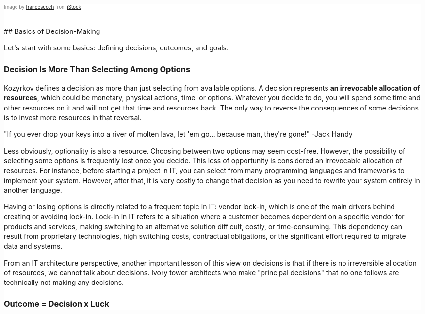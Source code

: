 <div style="font-size: 70%; margin-top: -16px; color: grey; margin-bottom: 12px">
Image by <a target="_blank" href="https://www.istockphoto.com/en/portfolio/francescoch">francescoch</a> from <a target="_blank" href="https://www.istockphoto.com/">iStock</a>
</div>

<br>
## Basics of Decision-Making

Let's start with some basics: defining decisions, outcomes, and goals.

### Decision Is More Than Selecting Among Options

Kozyrkov defines a decision as more than just selecting from available options. A decision represents **an irrevocable
allocation of resources**, which could be monetary, physical actions, time, or options. Whatever you decide to do, you
will spend some time and other resources on it and will not get that time and resources back. The only way to reverse
the consequences of some decisions is to invest more resources in that reversal.

<div class="quote">
"If you ever drop your keys into a river of molten lava, let 'em go... because man, they're gone!" -Jack Handy
</div>

Less obviously, optionality is also a resource. Choosing between two options may seem cost-free. However, the
possibility of selecting some options is frequently lost once you decide. This loss of opportunity is considered an
irrevocable allocation of resources. For instance, before starting a project in IT, you can select from many programming
languages and frameworks to implement your system. However, after that, it is very costly to change that decision as you
need to rewrite your system entirely in another language.

Having or losing options is directly related to a frequent topic in IT: vendor lock-in, which is one of the main drivers
behind [creating or avoiding lock-in](https://martinfowler.com/articles/oss-lockin.html). Lock-in in IT refers to a
situation where a customer becomes dependent on a specific vendor for products and services, making switching to an
alternative solution difficult, costly, or time-consuming. This dependency can result from proprietary technologies,
high switching costs, contractual obligations, or the significant effort required to migrate data and systems.

From an IT architecture perspective, another important lesson of this view on decisions is that if there is no
irreversible allocation of resources, we cannot talk about decisions. Ivory tower architects who make "principal
decisions" that no one follows are technically not making any decisions.

### Outcome = Decision x Luck
